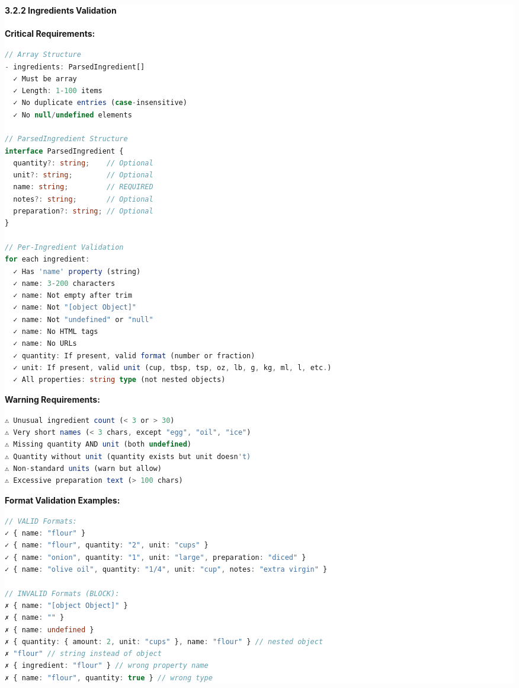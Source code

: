 #### 3.2.2 Ingredients Validation

**Critical Requirements:**

```typescript
// Array Structure
- ingredients: ParsedIngredient[]
  ✓ Must be array
  ✓ Length: 1-100 items
  ✓ No duplicate entries (case-insensitive)
  ✓ No null/undefined elements

// ParsedIngredient Structure
interface ParsedIngredient {
  quantity?: string;    // Optional
  unit?: string;        // Optional
  name: string;         // REQUIRED
  notes?: string;       // Optional
  preparation?: string; // Optional
}

// Per-Ingredient Validation
for each ingredient:
  ✓ Has 'name' property (string)
  ✓ name: 3-200 characters
  ✓ name: Not empty after trim
  ✓ name: Not "[object Object]"
  ✓ name: Not "undefined" or "null"
  ✓ name: No HTML tags
  ✓ name: No URLs
  ✓ quantity: If present, valid format (number or fraction)
  ✓ unit: If present, valid unit (cup, tbsp, tsp, oz, lb, g, kg, ml, l, etc.)
  ✓ All properties: string type (not nested objects)
```

**Warning Requirements:**

```typescript
⚠️ Unusual ingredient count (< 3 or > 30)
⚠️ Very short names (< 3 chars, except "egg", "oil", "ice")
⚠️ Missing quantity AND unit (both undefined)
⚠️ Quantity without unit (quantity exists but unit doesn't)
⚠️ Non-standard units (warn but allow)
⚠️ Excessive preparation text (> 100 chars)
```

**Format Validation Examples:**

```typescript
// VALID Formats:
✓ { name: "flour" }
✓ { name: "flour", quantity: "2", unit: "cups" }
✓ { name: "onion", quantity: "1", unit: "large", preparation: "diced" }
✓ { name: "olive oil", quantity: "1/4", unit: "cup", notes: "extra virgin" }

// INVALID Formats (BLOCK):
✗ { name: "[object Object]" }
✗ { name: "" }
✗ { name: undefined }
✗ { quantity: { amount: 2, unit: "cups" }, name: "flour" } // nested object
✗ "flour" // string instead of object
✗ { ingredient: "flour" } // wrong property name
✗ { name: "flour", quantity: true } // wrong type
```
